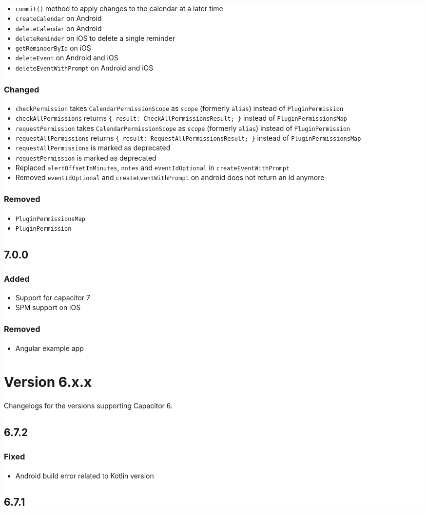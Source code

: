 - `commit()` method to apply changes to the calendar at a later time
- `createCalendar` on Android
- `deleteCalendar` on Android
- `deleteReminder` on iOS to delete a single reminder
- `getReminderById` on iOS
- `deleteEvent` on Android and iOS
- `deleteEventWithPrompt` on Android and iOS

### Changed

- `checkPermission` takes `CalendarPermissionScope` as `scope` (formerly `alias`) instead of `PluginPermission`
- `checkAllPermissions` returns `{ result: CheckAllPermissionsResult; }` instead of `PluginPermissionsMap`
- `requestPermission` takes `CalendarPermissionScope` as `scope` (formerly `alias`) instead of `PluginPermission`
- `requestAllPermissions` returns `{ result: RequestAllPermissionsResult; }` instead of `PluginPermissionsMap`
- `requestAllPermissions` is marked as deprecated
- `requestPermission` is marked as deprecated
- Replaced `alertOffsetInMinutes`, `notes` and `eventIdOptional` in `createEventWithPrompt`
- Removed `eventIdOptional` and `createEventWithPrompt` on android does not return an id anymore

### Removed

- `PluginPermissionsMap`
- `PluginPermission`

## 7.0.0

### Added

- Support for capacitor 7
- SPM support on iOS

### Removed

- Angular example app

# Version 6.x.x

Changelogs for the versions supporting Capacitor 6.

## 6.7.2

### Fixed

- Android build error related to Kotlin version

## 6.7.1
